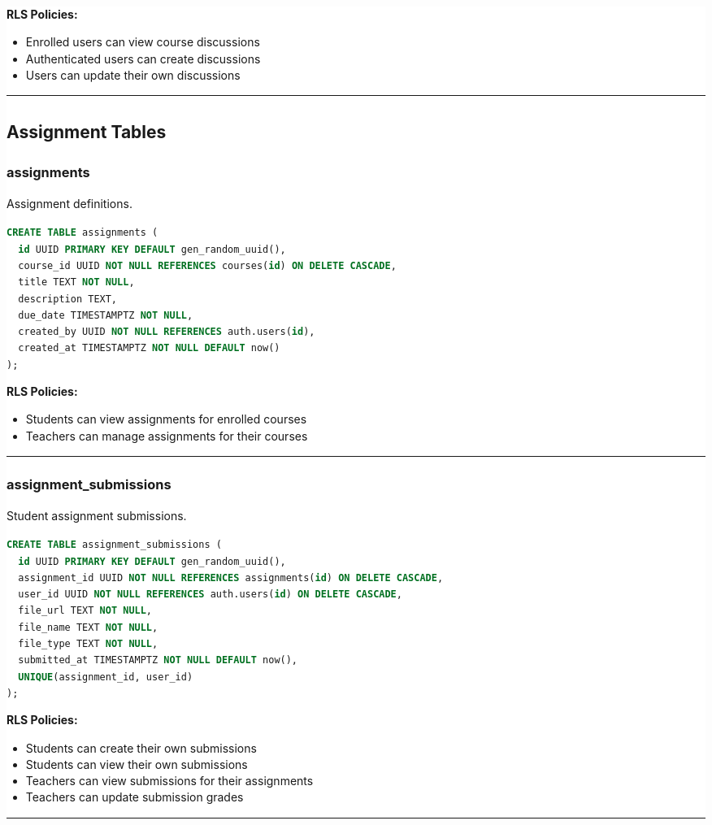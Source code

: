 **RLS Policies:**
- Enrolled users can view course discussions
- Authenticated users can create discussions
- Users can update their own discussions

---

## Assignment Tables

### assignments

Assignment definitions.

```sql
CREATE TABLE assignments (
  id UUID PRIMARY KEY DEFAULT gen_random_uuid(),
  course_id UUID NOT NULL REFERENCES courses(id) ON DELETE CASCADE,
  title TEXT NOT NULL,
  description TEXT,
  due_date TIMESTAMPTZ NOT NULL,
  created_by UUID NOT NULL REFERENCES auth.users(id),
  created_at TIMESTAMPTZ NOT NULL DEFAULT now()
);
```

**RLS Policies:**
- Students can view assignments for enrolled courses
- Teachers can manage assignments for their courses

---

### assignment_submissions

Student assignment submissions.

```sql
CREATE TABLE assignment_submissions (
  id UUID PRIMARY KEY DEFAULT gen_random_uuid(),
  assignment_id UUID NOT NULL REFERENCES assignments(id) ON DELETE CASCADE,
  user_id UUID NOT NULL REFERENCES auth.users(id) ON DELETE CASCADE,
  file_url TEXT NOT NULL,
  file_name TEXT NOT NULL,
  file_type TEXT NOT NULL,
  submitted_at TIMESTAMPTZ NOT NULL DEFAULT now(),
  UNIQUE(assignment_id, user_id)
);
```

**RLS Policies:**
- Students can create their own submissions
- Students can view their own submissions
- Teachers can view submissions for their assignments
- Teachers can update submission grades

---